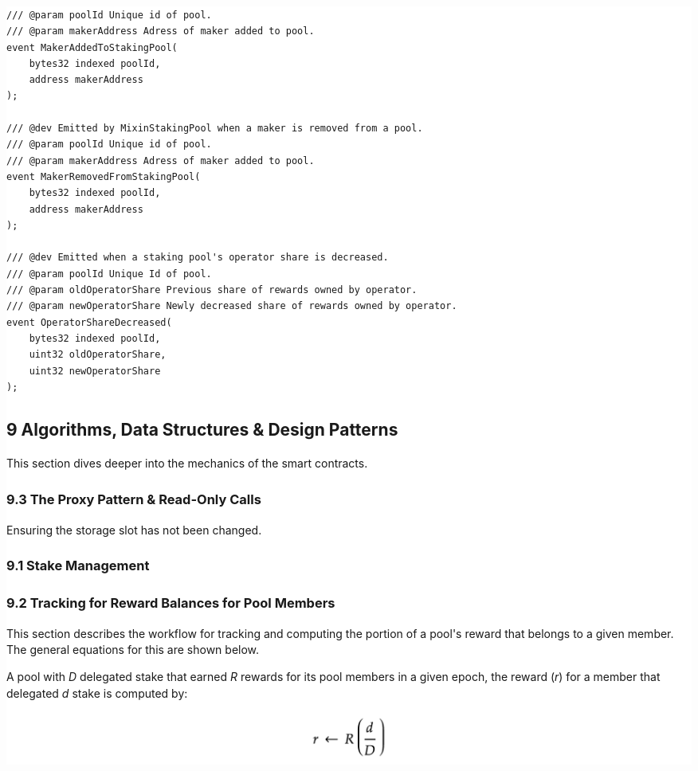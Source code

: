 ```
/// @param poolId Unique id of pool.
/// @param makerAddress Adress of maker added to pool.
event MakerAddedToStakingPool(
    bytes32 indexed poolId,
    address makerAddress
);

/// @dev Emitted by MixinStakingPool when a maker is removed from a pool.
/// @param poolId Unique id of pool.
/// @param makerAddress Adress of maker added to pool.
event MakerRemovedFromStakingPool(
    bytes32 indexed poolId,
    address makerAddress
);

/// @dev Emitted when a staking pool's operator share is decreased.
/// @param poolId Unique Id of pool.
/// @param oldOperatorShare Previous share of rewards owned by operator.
/// @param newOperatorShare Newly decreased share of rewards owned by operator.
event OperatorShareDecreased(
    bytes32 indexed poolId,
    uint32 oldOperatorShare,
    uint32 newOperatorShare
);
```

## 9 Algorithms, Data Structures & Design Patterns

This section dives deeper into the mechanics of the smart contracts.

### 9.3 The Proxy Pattern & Read-Only Calls

Ensuring the storage slot has not been changed.

### 9.1 Stake Management



### 9.2 Tracking for Reward Balances for Pool Members


This section describes the workflow for tracking and computing the portion of a pool's reward that belongs to a given member. The general equations for this are shown below.

A pool with _D_ delegated stake that earned _R_ rewards for its pool members in a given epoch, the reward (_r_) for a member that delegated _d_ stake is computed by:

<p align="center"><img src="https://github.com/0xProject/0x-monorepo/blob/stakingspec/contracts/staking/spec/reward_tracking/RewardSingleEpoch.png" height="60" /></p>
